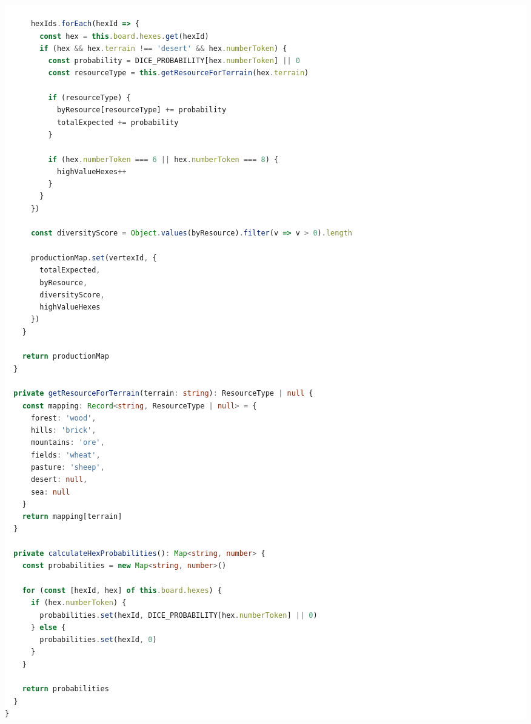 ```typescript
      
      hexIds.forEach(hexId => {
        const hex = this.board.hexes.get(hexId)
        if (hex && hex.terrain !== 'desert' && hex.numberToken) {
          const probability = DICE_PROBABILITY[hex.numberToken] || 0
          const resourceType = this.getResourceForTerrain(hex.terrain)
          
          if (resourceType) {
            byResource[resourceType] += probability
            totalExpected += probability
          }
          
          if (hex.numberToken === 6 || hex.numberToken === 8) {
            highValueHexes++
          }
        }
      })
      
      const diversityScore = Object.values(byResource).filter(v => v > 0).length
      
      productionMap.set(vertexId, {
        totalExpected,
        byResource,
        diversityScore,
        highValueHexes
      })
    }
    
    return productionMap
  }
  
  private getResourceForTerrain(terrain: string): ResourceType | null {
    const mapping: Record<string, ResourceType | null> = {
      forest: 'wood',
      hills: 'brick',
      mountains: 'ore', 
      fields: 'wheat',
      pasture: 'sheep',
      desert: null,
      sea: null
    }
    return mapping[terrain]
  }
  
  private calculateHexProbabilities(): Map<string, number> {
    const probabilities = new Map<string, number>()
    
    for (const [hexId, hex] of this.board.hexes) {
      if (hex.numberToken) {
        probabilities.set(hexId, DICE_PROBABILITY[hex.numberToken] || 0)
      } else {
        probabilities.set(hexId, 0)
      }
    }
    
    return probabilities
  }
}
```

